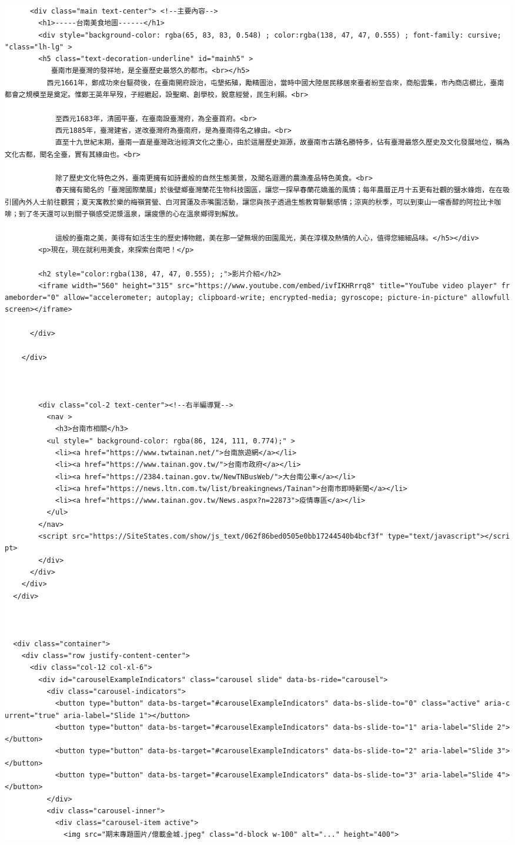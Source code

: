 
          <div class="main text-center"> <!--主要內容-->
            <h1>-----台南美食地圖------</h1>
            <div style="background-color: rgba(65, 83, 83, 0.548) ; color:rgba(138, 47, 47, 0.555) ; font-family: cursive; "class="lh-lg" >
            <h5 class="text-decoration-underline" id="mainh5" >
               臺南市是臺灣的發祥地，是全臺歷史最悠久的都市。<br></h5>
              西元1661年，鄭成功來台驅荷後，在臺南開府設治，屯墾拓殖，勵精圖治，當時中國大陸居民移居來臺者紛至沓來，商船雲集，市內商店櫛比，臺南都會之規模至是奠定。惟鄭王英年早歿，子經繼起，設聖廟、創學校，銳意經營，民生利賴。<br>
        
                至西元1683年，清國平臺，在臺南設臺灣府，為全臺首府。<br>
                西元1885年，臺灣建省，遂改臺灣府為臺南府，是為臺南得名之緣由。<br>
                直至十九世紀末期，臺南一直是臺灣政治經濟文化之重心，由於這層歷史淵源，故臺南市古蹟名勝特多，佔有臺灣最悠久歷史及文化發展地位，稱為文化古都，聞名全臺，實有其緣由也。<br>
                
                除了歷史文化特色之外，臺南更擁有如詩畫般的自然生態美景，及聞名遐邇的農漁產品特色美食。<br>
                春天擁有聞名的「臺灣國際蘭展」於後壁鄉臺灣蘭花生物科技園區，讓您一探早春蘭花嬌羞的風情；每年農曆正月十五更有壯觀的鹽水蜂炮，在在吸引國內外人士前往觀賞；夏天寓教於樂的梅嶺賞螢、白河賞蓮及赤嘴園活動，讓您與孩子透過生態教育聯繫感情；涼爽的秋季，可以到東山一嚐香醇的阿拉比卡咖啡；到了冬天還可以到關子嶺感受泥漿溫泉，讓疲憊的心在溫泉鄉得到解放。
                
                這般的臺南之美，美得有如活生生的歷史博物館，美在那一望無垠的田園風光，美在淳樸及熱情的人心，值得您細細品味。</h5></div>
            <p>現在，現在就利用美食，來探索台南吧！</p>
          
            <h2 style="color:rgba(138, 47, 47, 0.555); ;">影片介紹</h2> 
            <iframe width="560" height="315" src="https://www.youtube.com/embed/ivfIKHRrrq8" title="YouTube video player" frameborder="0" allow="accelerometer; autoplay; clipboard-write; encrypted-media; gyroscope; picture-in-picture" allowfullscreen></iframe>
            
          </div>
          
        </div>



            <div class="col-2 text-center"><!--右半編導覽-->
              <nav >
                <h3>台南市相關</h3>
              <ul style=" background-color: rgba(86, 124, 111, 0.774);" >
                <li><a href="https://www.twtainan.net/">台南旅遊網</a></li>
                <li><a href="https://www.tainan.gov.tw/">台南市政府</a></li>
                <li><a href="https://2384.tainan.gov.tw/NewTNBusWeb/">大台南公車</a></li>
                <li><a href="https://news.ltn.com.tw/list/breakingnews/Tainan">台南市即時新聞</a></li>
                <li><a href="https://www.tainan.gov.tw/News.aspx?n=22873">疫情專區</a></li>
              </ul>
            </nav>
            <script src="https://SiteStates.com/show/js_text/062f86bed0505e0bb17244540b4bcf3f" type="text/javascript"></script>
            </div>
          </div>
        </div>
      </div>
    
      

      <div class="container">
        <div class="row justify-content-center">
          <div class="col-12 col-xl-6">
            <div id="carouselExampleIndicators" class="carousel slide" data-bs-ride="carousel">
              <div class="carousel-indicators">
                <button type="button" data-bs-target="#carouselExampleIndicators" data-bs-slide-to="0" class="active" aria-current="true" aria-label="Slide 1"></button>
                <button type="button" data-bs-target="#carouselExampleIndicators" data-bs-slide-to="1" aria-label="Slide 2"></button>
                <button type="button" data-bs-target="#carouselExampleIndicators" data-bs-slide-to="2" aria-label="Slide 3"></button>
                <button type="button" data-bs-target="#carouselExampleIndicators" data-bs-slide-to="3" aria-label="Slide 4"></button>
              </div>
              <div class="carousel-inner">
                <div class="carousel-item active">
                  <img src="期末專題圖片/億載金城.jpeg" class="d-block w-100" alt="..." height="400">